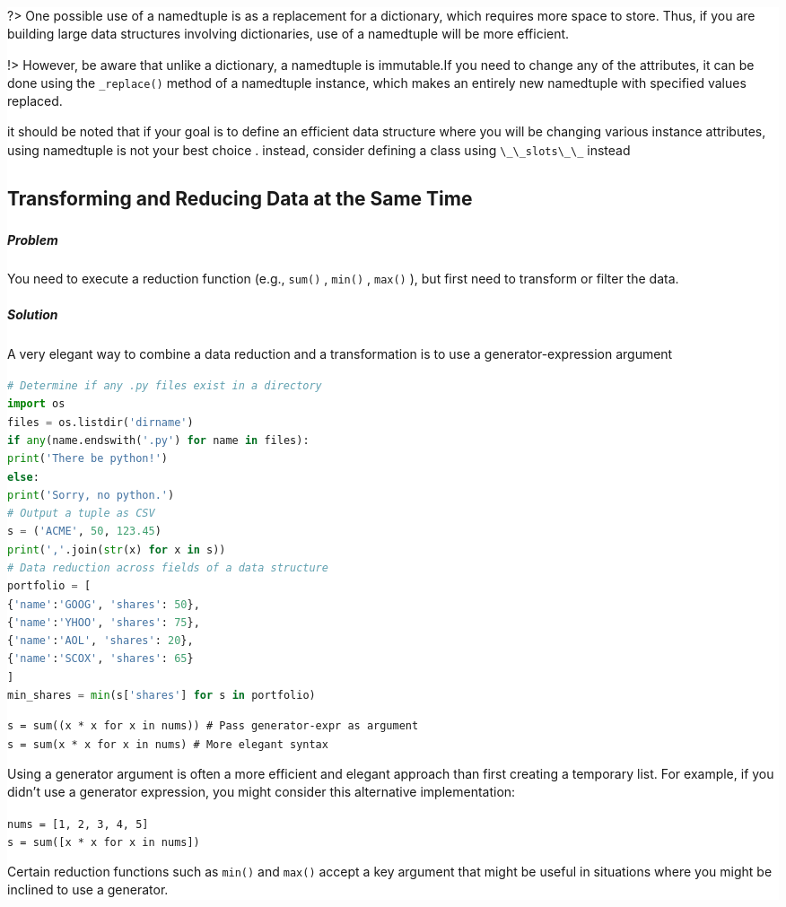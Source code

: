 ?> One possible use of a namedtuple is as a replacement for a dictionary, which requires more space to store. Thus, if you are building large data structures involving dictionaries,
use of a namedtuple will be more efficient.

!> However, be aware that unlike a dictionary, a namedtuple is immutable.If you need to change any of the attributes, it can be done using the ````` _replace() ````` method of a namedtuple instance, which makes an entirely new namedtuple with specified values replaced.

it should be noted that if your goal is to define an efficient data structure where you will be changing various instance attributes, using namedtuple is not your best choice . instead, consider defining a class using ````` \_\_slots\_\_ ````` instead


## Transforming and Reducing Data at the Same Time
##### Problem
You need to execute a reduction function (e.g., `````sum()````` , `````min()````` , `````max()````` ), but first need to transform or filter the data.
##### Solution
A very elegant way to combine a data reduction and a transformation is to use a generator-expression argument
````` python
# Determine if any .py files exist in a directory
import os
files = os.listdir('dirname')
if any(name.endswith('.py') for name in files):
print('There be python!')
else:
print('Sorry, no python.')
# Output a tuple as CSV
s = ('ACME', 50, 123.45)
print(','.join(str(x) for x in s))
# Data reduction across fields of a data structure
portfolio = [
{'name':'GOOG', 'shares': 50},
{'name':'YHOO', 'shares': 75},
{'name':'AOL', 'shares': 20},
{'name':'SCOX', 'shares': 65}
]
min_shares = min(s['shares'] for s in portfolio)
`````
`````
s = sum((x * x for x in nums)) # Pass generator-expr as argument
s = sum(x * x for x in nums) # More elegant syntax
`````
Using a generator argument is often a more efficient and elegant approach than first creating a temporary list. For example, if you didn’t use a generator expression, you might consider this alternative implementation:
`````
nums = [1, 2, 3, 4, 5]
s = sum([x * x for x in nums])
`````
Certain reduction functions such as `````min()````` and `````max()````` accept a key argument that might be useful in situations where you might be inclined to use a generator.
